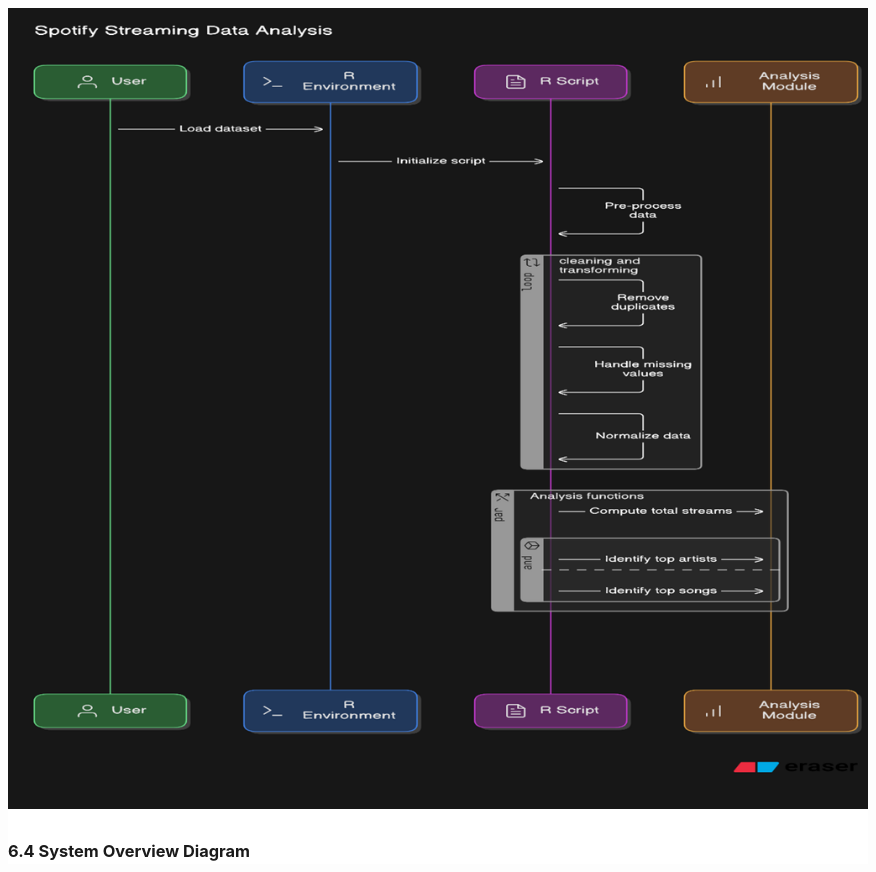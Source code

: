 ![](https://github.com/MrHAM17/Spotify_Streaming_Analytics/blob/main/2.%20Rough%20Work%20%26%20Data/Sequence%20Diagram.png)
---

### 6.4 System Overview Diagram

